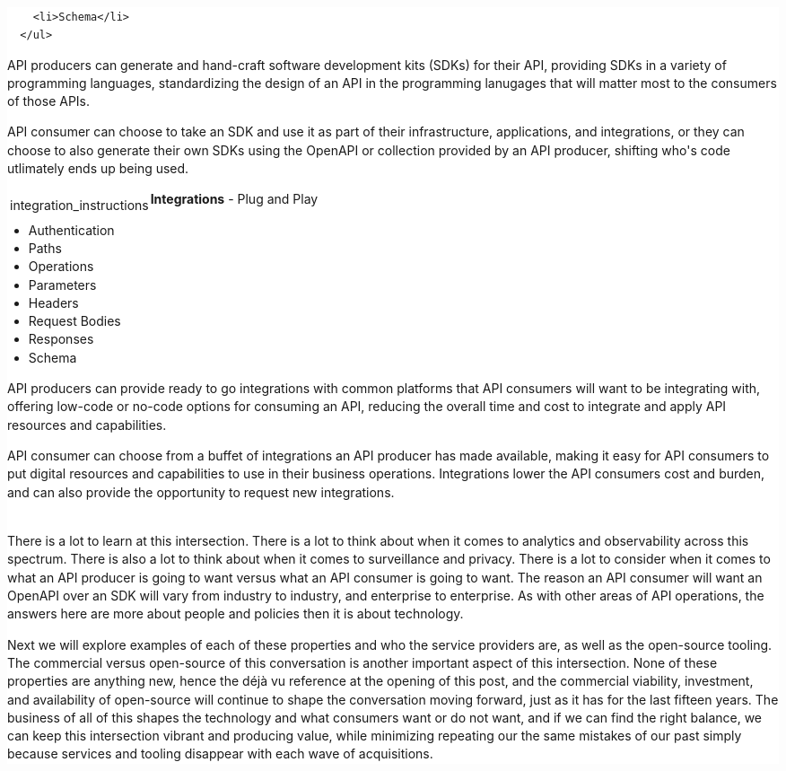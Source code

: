         <li>Schema</li>
      </ul>       
  </div>
  <div class="col" id="bound2">
      <p>API producers can generate and hand-craft software development kits (SDKs) for their API, providing SDKs in a variety of programming languages, standardizing the design of an API in the programming lanugages that will matter most to the consumers of those APIs.</p>
  </div>
  <div class="col" id="bound2">
      <p>API consumer can choose to take an SDK and use it as part of their infrastructure, applications, and integrations, or they can choose to also generate their own SDKs using the OpenAPI or collection provided by an API producer, shifting who's code utlimately ends up being used.</p>
  </div> 
</div>
<div class="row">
  <div class="col" id="bound">
      <p><span style="cursor:pointer; position:relative; margin-left: 3px; margin-right: 2px; top: 7px;" class="material-symbols-outlined fs-4 text-emphasis">integration_instructions</span><strong>Integrations</strong> - Plug and Play</p>
      <ul>
        <li>Authentication</li>
        <li>Paths</li>
        <li>Operations</li>
        <li>Parameters</li>
        <li>Headers</li>
        <li>Request Bodies</li>
        <li>Responses</li>
        <li>Schema</li>
      </ul>       
  </div>
  <div class="col" id="bound2">
      <p>API producers can provide ready to go integrations with common platforms that API consumers will want to be integrating with, offering low-code or no-code options for consuming an API, reducing the overall time and cost to integrate and apply API resources and capabilities.</p>
  </div>
  <div class="col" id="bound2">
      <p>API consumer can choose from a buffet of integrations an API producer has made available, making it easy for API consumers to put digital resources and capabilities to use in their business operations. Integrations lower the API consumers cost and burden, and can also provide the opportunity to request new integrations.</p>
  </div>  
</div>
<br>
There is a lot to learn at this intersection. There is a lot to think about when it comes to analytics and observability across this spectrum. There is also a lot to think about when it comes to surveillance and privacy. There is a lot to consider when it comes to what an API producer is going to want versus what an API consumer is going to want. The reason an API consumer will want an OpenAPI over an SDK will vary from industry to industry, and enterprise to enterprise. As with other areas of API operations, the answers here are more about people and policies then it is about technology. 

Next we will explore examples of each of these properties and who the service providers are, as well as the open-source tooling. The commercial versus open-source of this conversation is another important aspect of this intersection. None of these properties are anything new, hence the déjà vu reference at the opening of this post, and the commercial viability, investment, and availability of open-source will continue to shape the conversation moving forward, just as it has for the last fifteen years. The business of all of this shapes the technology and what consumers want or do not want, and if we can find the right balance, we can keep this intersection vibrant and producing value, while minimizing repeating our the same mistakes of our past simply because services and tooling disappear with each wave of acquisitions.
